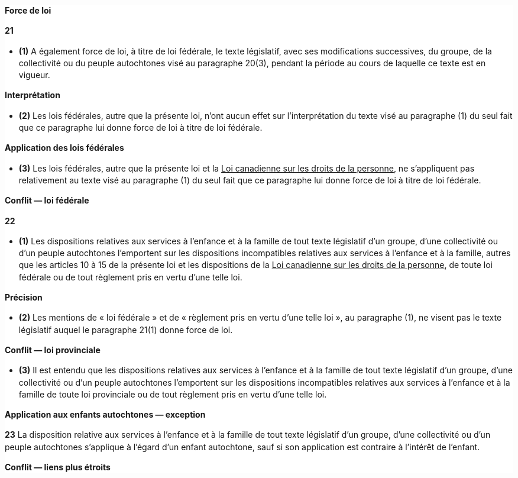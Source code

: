 


**Force de loi**

**21** 

- **(1)** A également force de loi, à titre de loi fédérale, le texte législatif, avec ses modifications successives, du groupe, de la collectivité ou du peuple autochtones visé au paragraphe 20(3), pendant la période au cours de laquelle ce texte est en vigueur.

**Interprétation**

- **(2)** Les lois fédérales, autre que la présente loi, n’ont aucun effet sur l’interprétation du texte visé au paragraphe (1) du seul fait que ce paragraphe lui donne force de loi à titre de loi fédérale.

**Application des lois fédérales**

- **(3)** Les lois fédérales, autre que la présente loi et la [Loi canadienne sur les droits de la personne](/fr/Lois/Lois%20révisées%20du%20Canada/H/H-6.md), ne s’appliquent pas relativement au texte visé au paragraphe (1) du seul fait que ce paragraphe lui donne force de loi à titre de loi fédérale.




**Conflit — loi fédérale**

**22** 

- **(1)** Les dispositions relatives aux services à l’enfance et à la famille de tout texte législatif d’un groupe, d’une collectivité ou d’un peuple autochtones l’emportent sur les dispositions incompatibles relatives aux services à l’enfance et à la famille, autres que les articles 10 à 15 de la présente loi et les dispositions de la [Loi canadienne sur les droits de la personne](/fr/Lois/Lois%20révisées%20du%20Canada/H/H-6.md), de toute loi fédérale ou de tout règlement pris en vertu d’une telle loi.

**Précision**

- **(2)** Les mentions de « loi fédérale » et de « règlement pris en vertu d’une telle loi », au paragraphe (1), ne visent pas le texte législatif auquel le paragraphe 21(1) donne force de loi.

**Conflit — loi provinciale**

- **(3)** Il est entendu que les dispositions relatives aux services à l’enfance et à la famille de tout texte législatif d’un groupe, d’une collectivité ou d’un peuple autochtones l’emportent sur les dispositions incompatibles relatives aux services à l’enfance et à la famille de toute loi provinciale ou de tout règlement pris en vertu d’une telle loi.




**Application aux enfants autochtones — exception**

**23** La disposition relative aux services à l’enfance et à la famille de tout texte législatif d’un groupe, d’une collectivité ou d’un peuple autochtones s’applique à l’égard d’un enfant autochtone, sauf si son application est contraire à l’intérêt de l’enfant.




**Conflit — liens plus étroits**
